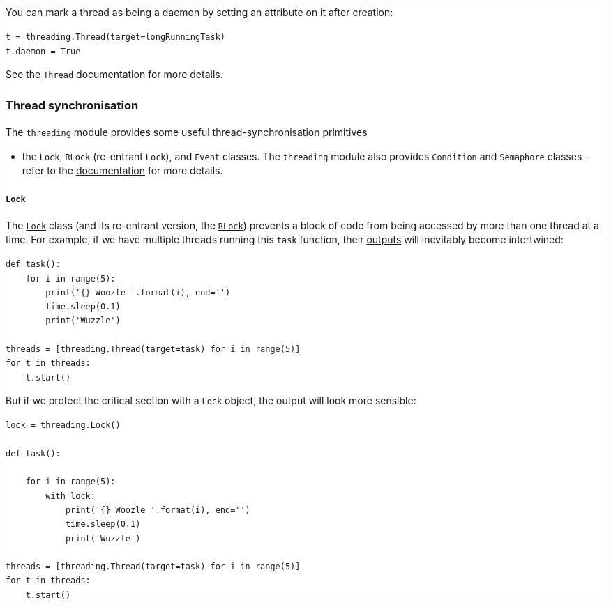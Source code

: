 
You can mark a thread as being a daemon by setting an attribute on it after
creation:


```
t = threading.Thread(target=longRunningTask)
t.daemon = True
```


See the [`Thread`
documentation](https://docs.python.org/3/library/threading.html#thread-objects)
for more details.


<a class="anchor" id="thread-synchronisation"></a>
### Thread synchronisation


The `threading` module provides some useful thread-synchronisation primitives
- the `Lock`, `RLock` (re-entrant `Lock`), and `Event` classes.  The
`threading` module also provides `Condition` and `Semaphore` classes - refer
to the [documentation](https://docs.python.org/3/library/threading.html) for
more details.


<a class="anchor" id="lock"></a>
#### `Lock`


The [`Lock`](https://docs.python.org/3/library/threading.html#lock-objects)
class (and its re-entrant version, the
[`RLock`](https://docs.python.org/3/library/threading.html#rlock-objects))
prevents a block of code from being accessed by more than one thread at a
time. For example, if we have multiple threads running this `task` function,
their [outputs](https://www.youtube.com/watch?v=F5fUFnfPpYU) will inevitably
become intertwined:


```
def task():
    for i in range(5):
        print('{} Woozle '.format(i), end='')
        time.sleep(0.1)
        print('Wuzzle')

threads = [threading.Thread(target=task) for i in range(5)]
for t in threads:
    t.start()
```


But if we protect the critical section with a `Lock` object, the output will
look more sensible:


```
lock = threading.Lock()

def task():

    for i in range(5):
        with lock:
            print('{} Woozle '.format(i), end='')
            time.sleep(0.1)
            print('Wuzzle')

threads = [threading.Thread(target=task) for i in range(5)]
for t in threads:
    t.start()
```


[semaphore-wiki]: https://en.wikipedia.org/wiki/Semaphore_(programming)
[wiki-fork]: https://en.wikipedia.org/wiki/Fork_(system_call)
[wiki-copy-on-write]: https://en.wikipedia.org/wiki/Copy-on-write